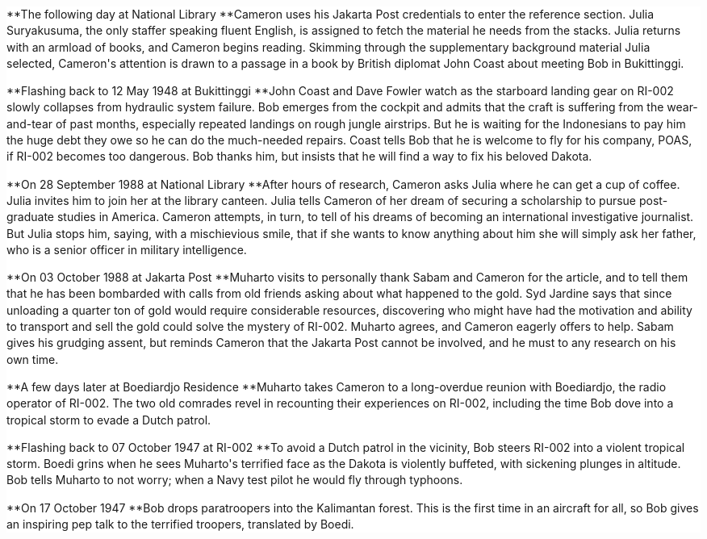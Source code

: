 **The following day   at National Library **Cameron uses his Jakarta
Post credentials to enter the reference section. Julia Suryakusuma, the
only staffer speaking fluent English, is assigned to fetch the material
he needs from the stacks. Julia returns with an armload of books, and
Cameron begins reading. Skimming through the supplementary background
material Julia selected, Cameron's attention is drawn to a passage in a
book by British diplomat John Coast about meeting Bob in Bukittinggi.

**Flashing back to 12 May 1948  at Bukittinggi **John Coast and Dave
Fowler watch as the starboard landing gear on RI-002 slowly collapses
from hydraulic system failure. Bob emerges from the cockpit and admits
that the craft is suffering from the wear-and-tear of past months,
especially repeated landings on rough jungle airstrips. But he is
waiting for the Indonesians to pay him the huge debt they owe so he can
do the much-needed repairs. Coast tells Bob that he is welcome to fly
for his company, POAS, if RI-002 becomes too dangerous. Bob thanks him,
but insists that he will find a way to fix his beloved Dakota.

**On 28 September 1988  at National Library **After hours of research,
Cameron asks Julia where he can get a cup of coffee. Julia invites him
to join her at the library canteen. Julia tells Cameron of her dream of
securing a scholarship to pursue post-graduate studies in America.
Cameron attempts, in turn, to tell of his dreams of becoming an
international investigative journalist. But Julia stops him, saying,
with a mischievious smile, that if she wants to know anything about him
she will simply ask her father, who is a senior officer in military
intelligence.

**On 03 October 1988  at Jakarta Post **Muharto visits to personally
thank Sabam and Cameron for the article, and to tell them that he has
been bombarded with calls from old friends asking about what happened to
the gold. Syd Jardine says that since unloading a quarter ton of gold
would require considerable resources, discovering who might have had the
motivation and ability to transport and sell the gold could solve the
mystery of RI-002. Muharto agrees, and Cameron eagerly offers to help.
Sabam gives his grudging assent, but reminds Cameron that the Jakarta
Post cannot be involved, and he must to any research on his own time.

**A few days later  at Boediardjo Residence **Muharto takes Cameron to a
long-overdue reunion with Boediardjo, the radio operator of RI-002. The
two old comrades revel in recounting their experiences on RI-002,
including the time Bob dove into a tropical storm to evade a Dutch
patrol.

**Flashing back to 07 October 1947  at RI-002 **To avoid a Dutch patrol
in the vicinity, Bob steers RI-002 into a violent tropical storm. Boedi
grins when he sees Muharto's terrified face as the Dakota is violently
buffeted, with sickening plunges in altitude. Bob tells Muharto to not
worry; when a Navy test pilot he would fly through typhoons.

**On 17 October 1947  **Bob drops paratroopers into the Kalimantan
forest. This is the first time in an aircraft for all, so Bob gives an
inspiring pep talk to the terrified troopers, translated by Boedi.
